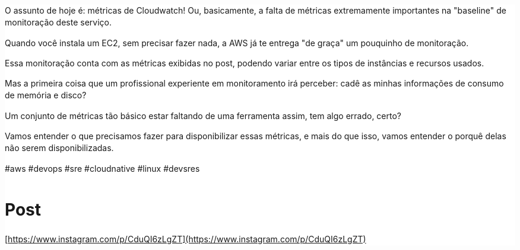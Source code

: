 
O assunto de hoje é: métricas de Cloudwatch! Ou, basicamente, a falta de métricas extremamente importantes na "baseline" de monitoração deste serviço.

Quando você instala um EC2, sem precisar fazer nada, a AWS já te entrega "de graça" um pouquinho de monitoração. 

Essa monitoração conta com as métricas exibidas no post, podendo variar entre os tipos de instâncias e recursos usados.

Mas a primeira coisa que um profissional experiente em monitoramento irá perceber: cadê as minhas informações de consumo de memória e disco? 

Um conjunto de métricas tão básico estar faltando de uma ferramenta assim, tem algo errado, certo?

Vamos entender o que precisamos fazer para disponibilizar essas métricas, e mais do que isso, vamos entender o porquê delas não serem disponibilizadas.

#aws #devops #sre #cloudnative #linux #devsres


# Post 
[https://www.instagram.com/p/CduQI6zLgZT](https://www.instagram.com/p/CduQI6zLgZT)
